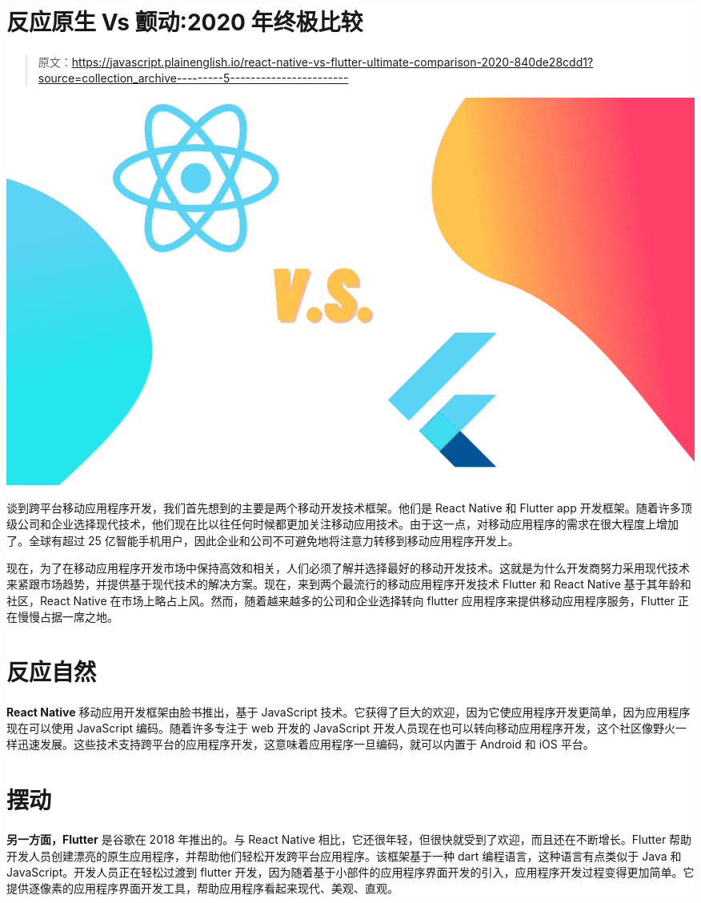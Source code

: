 # 反应原生 Vs 颤动:2020 年终极比较

> 原文：<https://javascript.plainenglish.io/react-native-vs-flutter-ultimate-comparison-2020-840de28cdd1?source=collection_archive---------5----------------------->

![](img/933308592a763f39ab7d83e239d6bf78.png)

谈到跨平台移动应用程序开发，我们首先想到的主要是两个移动开发技术框架。他们是 React Native 和 Flutter app 开发框架。随着许多顶级公司和企业选择现代技术，他们现在比以往任何时候都更加关注移动应用技术。由于这一点，对移动应用程序的需求在很大程度上增加了。全球有超过 25 亿智能手机用户，因此企业和公司不可避免地将注意力转移到移动应用程序开发上。

现在，为了在移动应用程序开发市场中保持高效和相关，人们必须了解并选择最好的移动开发技术。这就是为什么开发商努力采用现代技术来紧跟市场趋势，并提供基于现代技术的解决方案。现在，来到两个最流行的移动应用程序开发技术 Flutter 和 React Native 基于其年龄和社区，React Native 在市场上略占上风。然而，随着越来越多的公司和企业选择转向 flutter 应用程序来提供移动应用程序服务，Flutter 正在慢慢占据一席之地。

# 反应自然

**React Native** 移动应用开发框架由脸书推出，基于 JavaScript 技术。它获得了巨大的欢迎，因为它使应用程序开发更简单，因为应用程序现在可以使用 JavaScript 编码。随着许多专注于 web 开发的 JavaScript 开发人员现在也可以转向移动应用程序开发，这个社区像野火一样迅速发展。这些技术支持跨平台的应用程序开发，这意味着应用程序一旦编码，就可以内置于 Android 和 iOS 平台。

# 摆动

**另一方面，Flutter** 是谷歌在 2018 年推出的。与 React Native 相比，它还很年轻，但很快就受到了欢迎，而且还在不断增长。Flutter 帮助开发人员创建漂亮的原生应用程序，并帮助他们轻松开发跨平台应用程序。该框架基于一种 dart 编程语言，这种语言有点类似于 Java 和 JavaScript。开发人员正在轻松过渡到 flutter 开发，因为随着基于小部件的应用程序界面开发的引入，应用程序开发过程变得更加简单。它提供逐像素的应用程序界面开发工具，帮助应用程序看起来现代、美观、直观。
